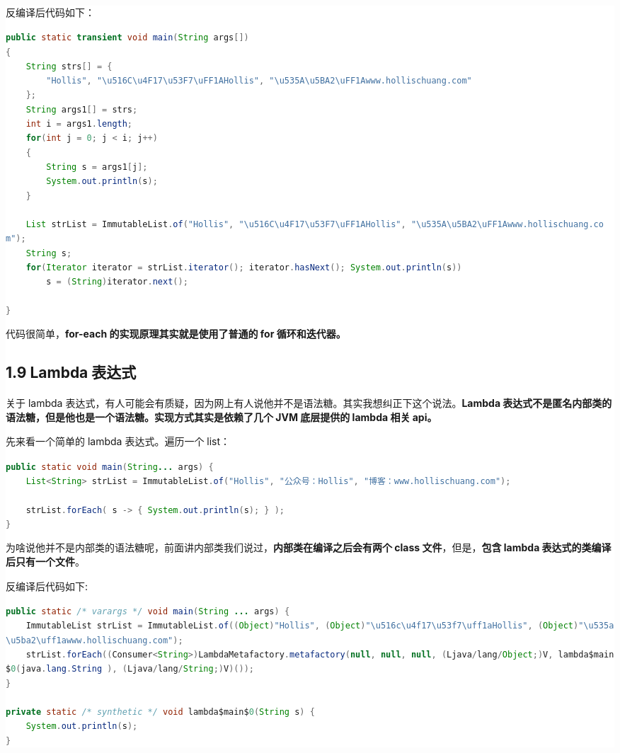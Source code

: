 反编译后代码如下：

```java
public static transient void main(String args[])
{
    String strs[] = {
        "Hollis", "\u516C\u4F17\u53F7\uFF1AHollis", "\u535A\u5BA2\uFF1Awww.hollischuang.com"
    };
    String args1[] = strs;
    int i = args1.length;
    for(int j = 0; j < i; j++)
    {
        String s = args1[j];
        System.out.println(s);
    }

    List strList = ImmutableList.of("Hollis", "\u516C\u4F17\u53F7\uFF1AHollis", "\u535A\u5BA2\uFF1Awww.hollischuang.com");
    String s;
    for(Iterator iterator = strList.iterator(); iterator.hasNext(); System.out.println(s))
        s = (String)iterator.next();

}
```

代码很简单，**for-each 的实现原理其实就是使用了普通的 for 循环和迭代器。**

## 1.9 Lambda 表达式

关于 lambda 表达式，有人可能会有质疑，因为网上有人说他并不是语法糖。其实我想纠正下这个说法。**Lambda 表达式不是匿名内部类的语法糖，但是他也是一个语法糖。实现方式其实是依赖了几个 JVM 底层提供的 lambda 相关 api。**

先来看一个简单的 lambda 表达式。遍历一个 list：

```java
public static void main(String... args) {
    List<String> strList = ImmutableList.of("Hollis", "公众号：Hollis", "博客：www.hollischuang.com");

    strList.forEach( s -> { System.out.println(s); } );
}
```

为啥说他并不是内部类的语法糖呢，前面讲内部类我们说过，**内部类在编译之后会有两个 class 文件**，但是，**包含 lambda 表达式的类编译后只有一个文件**。

反编译后代码如下:

```java
public static /* varargs */ void main(String ... args) {
    ImmutableList strList = ImmutableList.of((Object)"Hollis", (Object)"\u516c\u4f17\u53f7\uff1aHollis", (Object)"\u535a\u5ba2\uff1awww.hollischuang.com");
    strList.forEach((Consumer<String>)LambdaMetafactory.metafactory(null, null, null, (Ljava/lang/Object;)V, lambda$main$0(java.lang.String ), (Ljava/lang/String;)V)());
}

private static /* synthetic */ void lambda$main$0(String s) {
    System.out.println(s);
}
```
